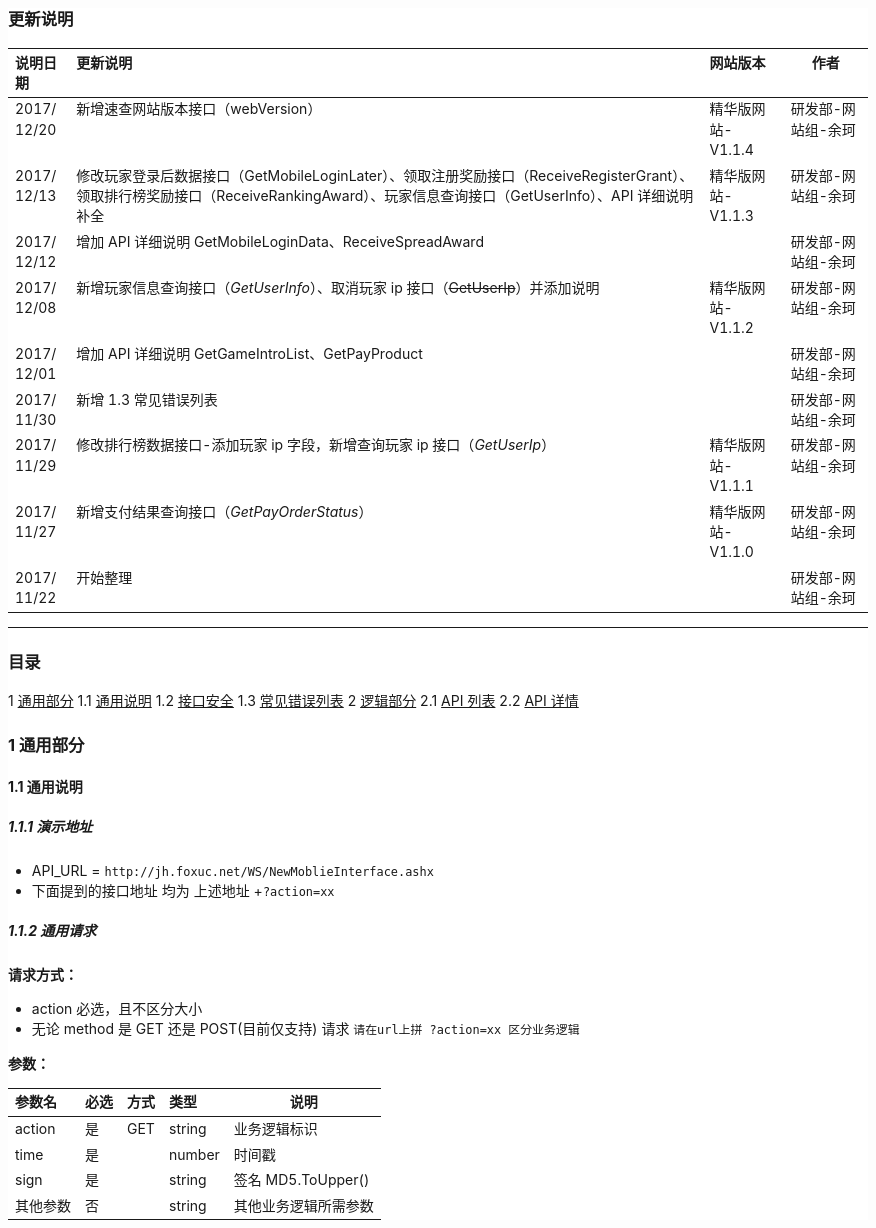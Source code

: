 ### 更新说明

| 说明日期   | 更新说明                                                                                                                                                                              | 网站版本          | 作者               |
| :--------- | :------------------------------------------------------------------------------------------------------------------------------------------------------------------------------------ | :---------------- | ------------------ |
| 2017/12/20 | 新增速查网站版本接口（webVersion）                                                                                                                                                    | 精华版网站-V1.1.4 | 研发部-网站组-余珂 |
| 2017/12/13 | 修改玩家登录后数据接口（GetMobileLoginLater）、领取注册奖励接口（ReceiveRegisterGrant）、领取排行榜奖励接口（ReceiveRankingAward）、玩家信息查询接口（GetUserInfo）、API 详细说明补全 | 精华版网站-V1.1.3 | 研发部-网站组-余珂 |
| 2017/12/12 | 增加 API 详细说明 GetMobileLoginData、ReceiveSpreadAward                                                                                                                              |                   | 研发部-网站组-余珂 |
| 2017/12/08 | 新增玩家信息查询接口（_GetUserInfo_）、取消玩家 ip 接口（~~GetUserIp~~）并添加说明                                                                                                    | 精华版网站-V1.1.2 | 研发部-网站组-余珂 |
| 2017/12/01 | 增加 API 详细说明 GetGameIntroList、GetPayProduct                                                                                                                                     |                   | 研发部-网站组-余珂 |
| 2017/11/30 | 新增 1.3 常见错误列表                                                                                                                                                                 |                   | 研发部-网站组-余珂 |
| 2017/11/29 | 修改排行榜数据接口-添加玩家 ip 字段，新增查询玩家 ip 接口（_GetUserIp_）                                                                                                              | 精华版网站-V1.1.1 | 研发部-网站组-余珂 |
| 2017/11/27 | 新增支付结果查询接口（_GetPayOrderStatus_）                                                                                                                                           | 精华版网站-V1.1.0 | 研发部-网站组-余珂 |
| 2017/11/22 | 开始整理                                                                                                                                                                              |                   | 研发部-网站组-余珂 |

---

### 目录

1 [通用部分](#h3-1- "通用部分")
1.1 [通用说明](#h4-1-1- "通用说明")
1.2 [接口安全](#h4-1-2- "接口安全")
1.3 [常见错误列表](#h4-1-3- "常见错误列表")
2 [逻辑部分](#h3-2- "逻辑部分")
2.1 [API 列表](#h4-2-1-api- "API列表")
2.2 [API 详情](#h4-2-2-api- "API详情")

### 1 通用部分

#### 1.1 通用说明

##### 1.1.1 演示地址

* API_URL = `http://jh.foxuc.net/WS/NewMoblieInterface.ashx`
* 下面提到的接口地址 均为 上述地址 +`?action=xx`

##### 1.1.2 通用请求

**请求方式：**

* action 必选，且不区分大小
* 无论 method 是 GET 还是 POST(目前仅支持) 请求 `请在url上拼 ?action=xx 区分业务逻辑`

**参数：**

| 参数名   | 必选 | 方式 | 类型   | 说明                 |
| :------- | :--- | :--- | :----- | -------------------- |
| action   | 是   | GET  | string | 业务逻辑标识         |
| time     | 是   |      | number | 时间戳               |
| sign     | 是   |      | string | 签名 MD5.ToUpper()   |
| 其他参数 | 否   |      | string | 其他业务逻辑所需参数 |
